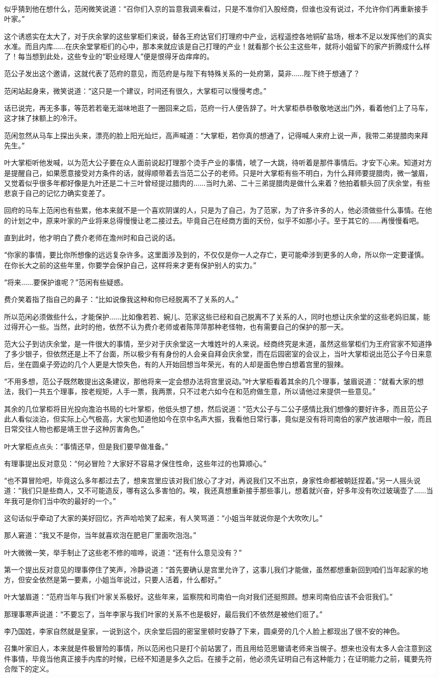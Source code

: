 似乎猜到他在想什么，范闲微笑说道：“召你们入京的旨意我调来看过，只是不准你们入股经商，但谁也没有说过，不允许你们再重新接手叶家。”

这个诱惑实在太大了，对于庆余掌的这些掌柜们来说，替各王府达官们打理府中产业，远程遥控各地铜矿盐场，根本不足以发挥他们的真实水准。而且内库……在庆余堂掌柜们的心中，那本来就应该是自己打理的产业！就看那个长公主这些年，就将小姐留下的家产折腾成什么样了！每当想到此处，这些专业的“职业经理人”便是恨得牙齿痒痒的。

范公子发出这个邀请，这就代表了范府的意见，而范府是与陛下有特殊关系的一处府第，莫非……陛下终于想通了？

范闲站起身来，微笑说道：“这只是一个建议，时间还有很久，大掌柜可以慢慢考虑。”

话已说完，再无多事，等范若若毫无滋味地逛了一圈回来之后，范府一行人便告辞了。叶大掌柜恭恭敬敬地送出门外，看着他们上了马车，这才抹了抹额上的冷汗。

范闲忽然从马车上探出头来，漂亮的脸上阳光灿烂，高声喊道：“大掌柜，若你真的想通了，记得喊人来府上说一声，我带二弟提腊肉来拜先生。”

叶大掌柜听他发喊，以为范大公子要在众人面前说起打理那个烫手产业的事情，唬了一大跳，待听着是那件事情后。才安下心来。知道对方是提醒自己，如果愿意接受对方条件的话，就得顺带着去当范二公子的老师。只是叶大掌柜有些不明白，为什么拜师要提腊肉，微一皱眉，又觉着似乎很多年都好像是九叶还是二十三叶曾经提过腊肉的……当时九弟、二十三弟提腊肉是做什么来着？他拍着额头回了庆余堂，有些悲哀于自己的记忆力确实变差了。

回府的马车上范闲也有些累，他本来就不是一个喜欢阴谋的人，只是为了自己，为了范家，为了许多许多的人，他必须做些什么事情。在他的计划之中，原来叶家的产业将来总得慢慢让老二接过去。毕竟自己在经商方面的天份，似乎不如那小子。至于其它的……再慢慢看吧。

直到此时，他才明白了费介老师在澹州时和自己说的话。

“你家的事情，要比你所想像的远远复杂许多。这里面涉及到的，不仅仅是你一人之存亡，更可能牵涉到更多的人命，所以你一定要谨慎。在你长大之前的这些年里，你要学会保护自己，这样将来才更有保护别人的实力。”

“将来……要保护谁呢？”范闲有些疑惑。

费介笑着指了指自己的鼻子：“比如说像我这种和你已经脱离不了关系的人。”

所以范闲必须做些什么，才能保护……比如像若若、婉儿、范家这些已经和自己脱离不了关系的人，同时也想让庆余堂的这些老妈旧属，能过得开心一些。当然，此时的他，依然不认为费介老师或者陈萍萍那种老怪物，也有需要自己的保护的那一天。

范大公子到访庆余堂，是一件很大的事情，至少对于庆余堂这一大堆姓叶的人来说。经商终究是末道，虽然这些掌柜们为王府官家不知道挣了多少银子，但依然还是上不了台面，所以极少有有身份的人会亲自拜会庆余堂，而在后园密室的会议上，当叶大掌柜说出范公子今日来意后，坐在圆桌子旁边的几个人更是大惊失色，有的人开始回想当年荣光，有的人却是面色惨白想着宫里的狠辣。

“不用多想，范公子既然敢提出这条建议，那他将来一定会想办法将宫里说动。”叶大掌柜看着其余的几个理事，皱眉说道：“就看大家的想法，我们一共五个理事，按老规矩，人手一票，我两票，只不过老六如今在和范府做生意，所以请他过来提供一些意见。”

其余的几位掌柜将目光投向澹泊书局的七叶掌柜，他低头想了想，然后说道：“范大公子与二公子感情比我们想像的要好许多，而且范公子此人看似淡泊，但实际上心气极高，大家也知道他如今在京中名声大振，我看他日常行事，竟似是没有将司南伯的家产放进眼中一般，而且日常交往人物也都是靖王世子这种厉害角色。”

叶大掌柜点点头：“事情还早，但是我们要早做准备。”

有理事提出反对意见：“何必冒险？大家好不容易才保住性命，这些年过的也算顺心。”

“也不算冒险吧，毕竟这么多年都过去了，想来宫里应该对我们放心了才对，再说我们又不出京，身家性命都被朝廷捏着。”另一人摇头说道：“我们只是些商人，又不可能造反，哪有这么多害怕的。唉，我还真想重新接手那些事儿，想着就兴奋，好多年没有吹过玻璃壶了……当年我可是你们当中吹的最好的一个。”

这句话似乎牵动了大家的美好回忆，齐声哈哈笑了起来，有人笑骂道：“小姐当年就说你是个大吹吹儿。”

那人窘道：“我又不是你，当年就喜欢泡在肥皂厂里面吹泡泡。”

叶大微微一笑，举手制止了这些老不修的喧哗，说道：“还有什么意见没有？”

第一个提出反对意见的理事停住了笑声，冷静说道：“首先要确认是宫里允许了，这事儿我们才能做，虽然都想重新回到咱们当年起家的地方，但安全依然是第一要素，小姐当年说过，只要人活着，什么都好。”

叶大皱眉道：“范府当年与我们叶家关系极好。这些年来，监察院和司南伯一向对我们还挺照顾。想来司南伯应该不会诳我们。”

那理事寒声说道：“不要忘了，当年李家与我们叶家的关系不也是极好，最后我们不依然是被他们诳了。”

李乃国姓，李家自然就是皇家，一说到这个，庆余堂后园的密室里顿时安静了下来，圆桌旁的几个人脸上都现出了很不安的神色。

召集叶家旧人，本来就是件极冒险的事情，所以范闲也只是打个前站罢了，而且用给范思辙请老师来当幌子。想来也没有太多人会注意到这件事情，毕竟当他真正接手内库的时候，已经不知道是多久之后。在接手之前，他必须先证明自己有这种能力；在证明能力之前，辄要先符合陛下的定义。

